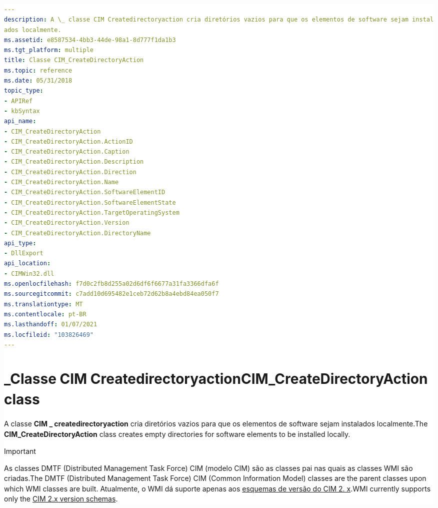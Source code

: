 ```yaml
---
description: A \_ classe CIM Createdirectoryaction cria diretórios vazios para que os elementos de software sejam instalados localmente.
ms.assetid: e8587534-4bb3-44de-98a1-8d777f1da1b3
ms.tgt_platform: multiple
title: Classe CIM_CreateDirectoryAction
ms.topic: reference
ms.date: 05/31/2018
topic_type:
- APIRef
- kbSyntax
api_name:
- CIM_CreateDirectoryAction
- CIM_CreateDirectoryAction.ActionID
- CIM_CreateDirectoryAction.Caption
- CIM_CreateDirectoryAction.Description
- CIM_CreateDirectoryAction.Direction
- CIM_CreateDirectoryAction.Name
- CIM_CreateDirectoryAction.SoftwareElementID
- CIM_CreateDirectoryAction.SoftwareElementState
- CIM_CreateDirectoryAction.TargetOperatingSystem
- CIM_CreateDirectoryAction.Version
- CIM_CreateDirectoryAction.DirectoryName
api_type:
- DllExport
api_location:
- CIMWin32.dll
ms.openlocfilehash: f7d0c2fb8d255a02d6df6f6677a31fa3366dfa6f
ms.sourcegitcommit: c7add10d695482e1ceb72d62b8a4ebd84ea050f7
ms.translationtype: MT
ms.contentlocale: pt-BR
ms.lasthandoff: 01/07/2021
ms.locfileid: "103826469"
---
```

# <a name="cim_createdirectoryaction-class"></a><span data-ttu-id="7c6cf-103">\_Classe CIM Createdirectoryaction</span><span class="sxs-lookup"><span data-stu-id="7c6cf-103">CIM\_CreateDirectoryAction class</span></span>

<span data-ttu-id="7c6cf-104">A classe **CIM \_ createdirectoryaction** cria diretórios vazios para que os elementos de software sejam instalados localmente.</span><span class="sxs-lookup"><span data-stu-id="7c6cf-104">The **CIM\_CreateDirectoryAction** class creates empty directories for software elements to be installed locally.</span></span>

> [!IMPORTANT]
> <span data-ttu-id="7c6cf-105">As classes DMTF (Distributed Management Task Force) CIM (modelo CIM) são as classes pai nas quais as classes WMI são criadas.</span><span class="sxs-lookup"><span data-stu-id="7c6cf-105">The DMTF (Distributed Management Task Force) CIM (Common Information Model) classes are the parent classes upon which WMI classes are built.</span></span> <span data-ttu-id="7c6cf-106">Atualmente, o WMI dá suporte apenas aos [esquemas de versão do CIM 2. x](https://dmtf.org/standards/cim/schemas).</span><span class="sxs-lookup"><span data-stu-id="7c6cf-106">WMI currently supports only the [CIM 2.x version schemas](https://dmtf.org/standards/cim/schemas).</span></span>
